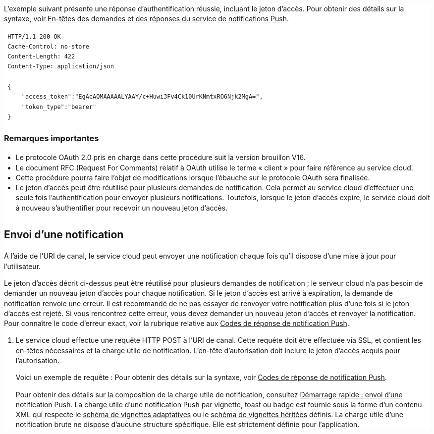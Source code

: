 L’exemple suivant présente une réponse d’authentification réussie, incluant le jeton d’accès. Pour obtenir des détails sur la syntaxe, voir [En-têtes des demandes et des réponses du service de notifications Push](https://msdn.microsoft.com/library/windows/apps/hh465435).

``` http
 HTTP/1.1 200 OK   
 Cache-Control: no-store
 Content-Length: 422
 Content-Type: application/json
 
 {
     "access_token":"EgAcAQMAAAAALYAAY/c+Huwi3Fv4Ck10UrKNmtxRO6Njk2MgA=", 
     "token_type":"bearer"
 }
```

### <a name="important-notes"></a>Remarques importantes

-   Le protocole OAuth 2.0 pris en charge dans cette procédure suit la version brouillon V16.
-   Le document RFC (Request For Comments) relatif à OAuth utilise le terme « client » pour faire référence au service cloud.
-   Cette procédure pourra faire l’objet de modifications lorsque l’ébauche sur le protocole OAuth sera finalisée.
-   Le jeton d’accès peut être réutilisé pour plusieurs demandes de notification. Cela permet au service cloud d’effectuer une seule fois l’authentification pour envoyer plusieurs notifications. Toutefois, lorsque le jeton d’accès expire, le service cloud doit à nouveau s’authentifier pour recevoir un nouveau jeton d’accès.

## <a name="sending-a-notification"></a>Envoi d’une notification


À l’aide de l’URI de canal, le service cloud peut envoyer une notification chaque fois qu’il dispose d’une mise à jour pour l’utilisateur.

Le jeton d’accès décrit ci-dessus peut être réutilisé pour plusieurs demandes de notification ; le serveur cloud n’a pas besoin de demander un nouveau jeton d’accès pour chaque notification. Si le jeton d’accès est arrivé à expiration, la demande de notification renvoie une erreur. Il est recommandé de ne pas essayer de renvoyer votre notification plus d’une fois si le jeton d’accès est rejeté. Si vous rencontrez cette erreur, vous devez demander un nouveau jeton d’accès et renvoyer la notification. Pour connaître le code d’erreur exact, voir la rubrique relative aux [Codes de réponse de notification Push](https://msdn.microsoft.com/library/windows/apps/hh465435).

1.  Le service cloud effectue une requête HTTP POST à l’URI de canal. Cette requête doit être effectuée via SSL, et contient les en-têtes nécessaires et la charge utile de notification. L’en-tête d’autorisation doit inclure le jeton d’accès acquis pour l’autorisation.

    Voici un exemple de requête : Pour obtenir des détails sur la syntaxe, voir [Codes de réponse de notification Push](https://msdn.microsoft.com/library/windows/apps/hh465435).

    Pour obtenir des détails sur la composition de la charge utile de notification, consultez [Démarrage rapide : envoi d’une notification Push](https://msdn.microsoft.com/library/windows/apps/xaml/hh868252). La charge utile d’une notification Push par vignette, toast ou badge est fournie sous la forme d’un contenu XML qui respecte le [schéma de vignettes adaptatives](tiles-and-notifications-adaptive-tiles-schema.md) ou le [schéma de vignettes héritées](https://msdn.microsoft.com/library/windows/apps/br212853) définis. La charge utile d’une notification brute ne dispose d’aucune structure spécifique. Elle est strictement définie pour l’application.
